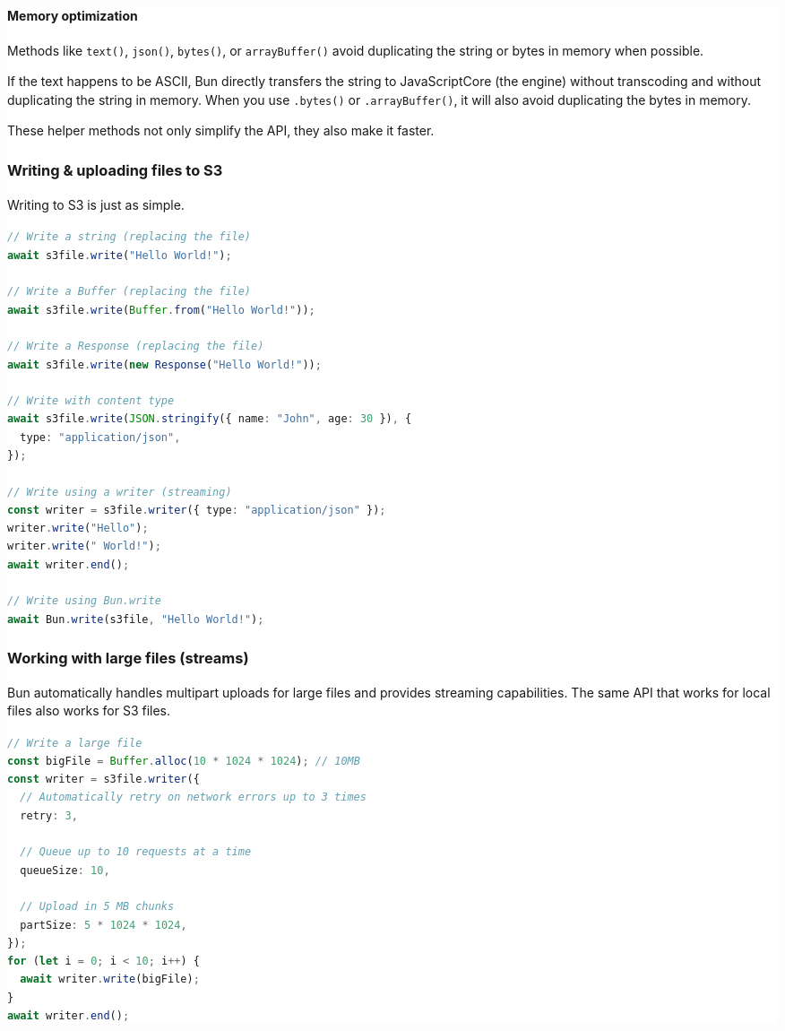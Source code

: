 #### Memory optimization

Methods like `text()`, `json()`, `bytes()`, or `arrayBuffer()` avoid duplicating the string or bytes in memory when possible.

If the text happens to be ASCII, Bun directly transfers the string to JavaScriptCore (the engine) without transcoding and without duplicating the string in memory. When you use `.bytes()` or `.arrayBuffer()`, it will also avoid duplicating the bytes in memory.

These helper methods not only simplify the API, they also make it faster.

### Writing & uploading files to S3

Writing to S3 is just as simple.

```ts
// Write a string (replacing the file)
await s3file.write("Hello World!");

// Write a Buffer (replacing the file)
await s3file.write(Buffer.from("Hello World!"));

// Write a Response (replacing the file)
await s3file.write(new Response("Hello World!"));

// Write with content type
await s3file.write(JSON.stringify({ name: "John", age: 30 }), {
  type: "application/json",
});

// Write using a writer (streaming)
const writer = s3file.writer({ type: "application/json" });
writer.write("Hello");
writer.write(" World!");
await writer.end();

// Write using Bun.write
await Bun.write(s3file, "Hello World!");
```

### Working with large files (streams)

Bun automatically handles multipart uploads for large files and provides streaming capabilities. The same API that works for local files also works for S3 files.

```ts
// Write a large file
const bigFile = Buffer.alloc(10 * 1024 * 1024); // 10MB
const writer = s3file.writer({
  // Automatically retry on network errors up to 3 times
  retry: 3,

  // Queue up to 10 requests at a time
  queueSize: 10,

  // Upload in 5 MB chunks
  partSize: 5 * 1024 * 1024,
});
for (let i = 0; i < 10; i++) {
  await writer.write(bigFile);
}
await writer.end();
```
